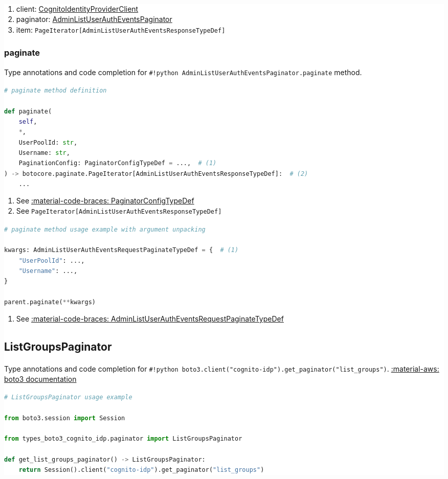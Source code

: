 1. client: [CognitoIdentityProviderClient](./client.md)
2. paginator: [AdminListUserAuthEventsPaginator](./paginators.md#adminlistuserautheventspaginator)
3. item: `PageIterator[AdminListUserAuthEventsResponseTypeDef]`


### paginate

Type annotations and code completion for `#!python AdminListUserAuthEventsPaginator.paginate` method.

```python
# paginate method definition

def paginate(
    self,
    *,
    UserPoolId: str,
    Username: str,
    PaginationConfig: PaginatorConfigTypeDef = ...,  # (1)
) -> botocore.paginate.PageIterator[AdminListUserAuthEventsResponseTypeDef]:  # (2)
    ...
```

1. See [:material-code-braces: PaginatorConfigTypeDef](./type_defs.md#paginatorconfigtypedef)
2. See `PageIterator[AdminListUserAuthEventsResponseTypeDef]`


```python
# paginate method usage example with argument unpacking

kwargs: AdminListUserAuthEventsRequestPaginateTypeDef = {  # (1)
    "UserPoolId": ...,
    "Username": ...,
}

parent.paginate(**kwargs)
```

1. See [:material-code-braces: AdminListUserAuthEventsRequestPaginateTypeDef](./type_defs.md#adminlistuserautheventsrequestpaginatetypedef)
## ListGroupsPaginator

Type annotations and code completion for `#!python boto3.client("cognito-idp").get_paginator("list_groups")`.
[:material-aws: boto3 documentation](https://boto3.amazonaws.com/v1/documentation/api/latest/reference/services/cognito-idp/paginator/ListGroups.html#CognitoIdentityProvider.Paginator.ListGroups)

```python
# ListGroupsPaginator usage example

from boto3.session import Session

from types_boto3_cognito_idp.paginator import ListGroupsPaginator

def get_list_groups_paginator() -> ListGroupsPaginator:
    return Session().client("cognito-idp").get_paginator("list_groups")
```
